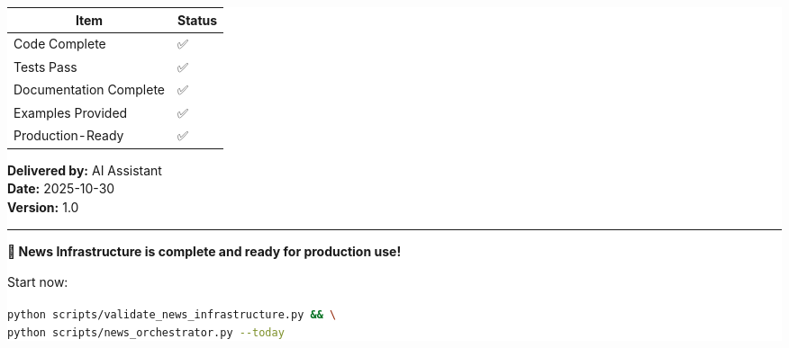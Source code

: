 | Item | Status |
|------|--------|
| Code Complete | ✅ |
| Tests Pass | ✅ |
| Documentation Complete | ✅ |
| Examples Provided | ✅ |
| Production-Ready | ✅ |

**Delivered by:** AI Assistant  
**Date:** 2025-10-30  
**Version:** 1.0

---

**🎉 News Infrastructure is complete and ready for production use!**

Start now:
```bash
python scripts/validate_news_infrastructure.py && \
python scripts/news_orchestrator.py --today
```
